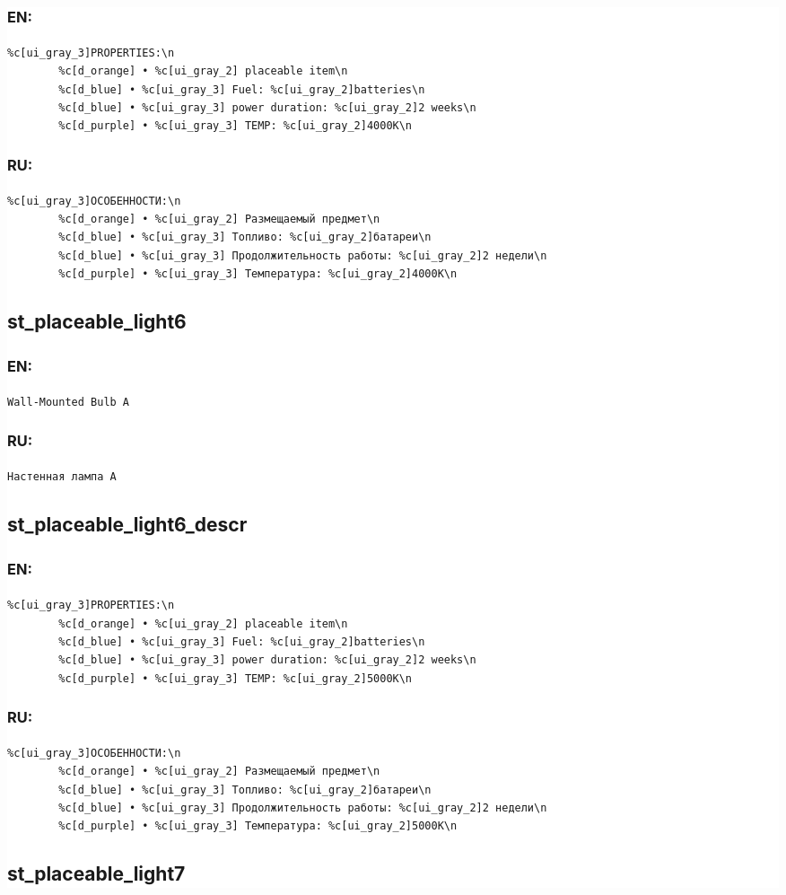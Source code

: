 ### EN:
```
%c[ui_gray_3]PROPERTIES:\n
		%c[d_orange] • %c[ui_gray_2] placeable item\n
		%c[d_blue] • %c[ui_gray_3] Fuel: %c[ui_gray_2]batteries\n	
		%c[d_blue] • %c[ui_gray_3] power duration: %c[ui_gray_2]2 weeks\n
		%c[d_purple] • %c[ui_gray_3] TEMP: %c[ui_gray_2]4000K\n
```

### RU:
```
%c[ui_gray_3]ОСОБЕННОСТИ:\n
		%c[d_orange] • %c[ui_gray_2] Размещаемый предмет\n
		%c[d_blue] • %c[ui_gray_3] Топливо: %c[ui_gray_2]батареи\n	
		%c[d_blue] • %c[ui_gray_3] Продолжительность работы: %c[ui_gray_2]2 недели\n
		%c[d_purple] • %c[ui_gray_3] Температура: %c[ui_gray_2]4000K\n
```
## st_placeable_light6

### EN:
```
Wall-Mounted Bulb A
```

### RU:
```
Настенная лампа A
```
## st_placeable_light6_descr

### EN:
```
%c[ui_gray_3]PROPERTIES:\n
		%c[d_orange] • %c[ui_gray_2] placeable item\n
		%c[d_blue] • %c[ui_gray_3] Fuel: %c[ui_gray_2]batteries\n	
		%c[d_blue] • %c[ui_gray_3] power duration: %c[ui_gray_2]2 weeks\n
		%c[d_purple] • %c[ui_gray_3] TEMP: %c[ui_gray_2]5000K\n
```

### RU:
```
%c[ui_gray_3]ОСОБЕННОСТИ:\n
		%c[d_orange] • %c[ui_gray_2] Размещаемый предмет\n
		%c[d_blue] • %c[ui_gray_3] Топливо: %c[ui_gray_2]батареи\n	
		%c[d_blue] • %c[ui_gray_3] Продолжительность работы: %c[ui_gray_2]2 недели\n
		%c[d_purple] • %c[ui_gray_3] Температура: %c[ui_gray_2]5000K\n
```
## st_placeable_light7
